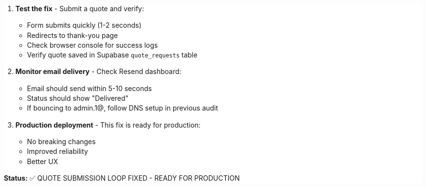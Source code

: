 1. **Test the fix** - Submit a quote and verify:
   - Form submits quickly (1-2 seconds)
   - Redirects to thank-you page
   - Check browser console for success logs
   - Verify quote saved in Supabase `quote_requests` table

2. **Monitor email delivery** - Check Resend dashboard:
   - Email should send within 5-10 seconds
   - Status should show "Delivered"
   - If bouncing to admin.1@, follow DNS setup in previous audit

3. **Production deployment** - This fix is ready for production:
   - No breaking changes
   - Improved reliability
   - Better UX

**Status:** ✅ QUOTE SUBMISSION LOOP FIXED - READY FOR PRODUCTION
